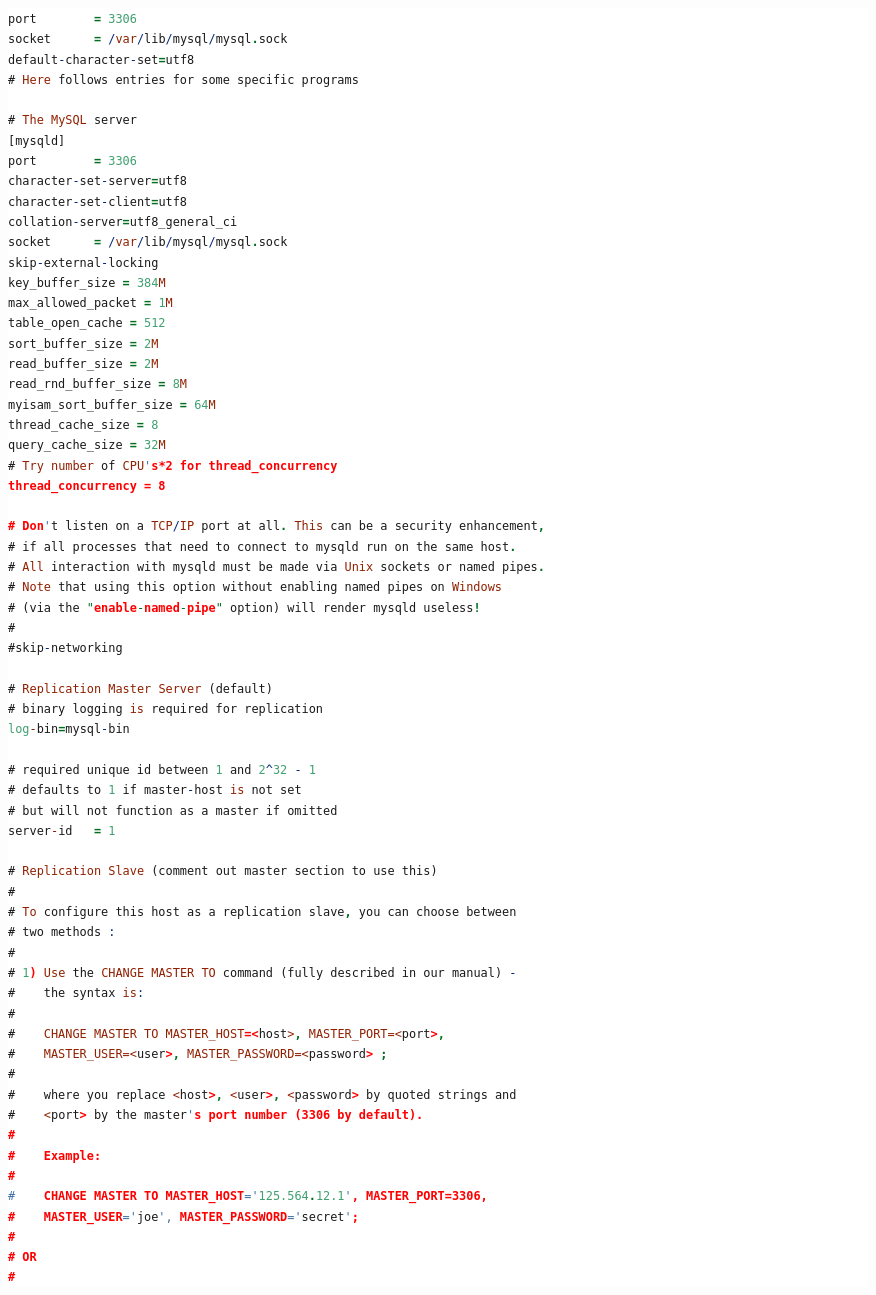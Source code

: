```pro
port		= 3306
socket		= /var/lib/mysql/mysql.sock
default-character-set=utf8
# Here follows entries for some specific programs

# The MySQL server
[mysqld]
port		= 3306
character-set-server=utf8
character-set-client=utf8
collation-server=utf8_general_ci
socket		= /var/lib/mysql/mysql.sock
skip-external-locking
key_buffer_size = 384M
max_allowed_packet = 1M
table_open_cache = 512
sort_buffer_size = 2M
read_buffer_size = 2M
read_rnd_buffer_size = 8M
myisam_sort_buffer_size = 64M
thread_cache_size = 8
query_cache_size = 32M
# Try number of CPU's*2 for thread_concurrency
thread_concurrency = 8

# Don't listen on a TCP/IP port at all. This can be a security enhancement,
# if all processes that need to connect to mysqld run on the same host.
# All interaction with mysqld must be made via Unix sockets or named pipes.
# Note that using this option without enabling named pipes on Windows
# (via the "enable-named-pipe" option) will render mysqld useless!
# 
#skip-networking

# Replication Master Server (default)
# binary logging is required for replication
log-bin=mysql-bin

# required unique id between 1 and 2^32 - 1
# defaults to 1 if master-host is not set
# but will not function as a master if omitted
server-id	= 1

# Replication Slave (comment out master section to use this)
#
# To configure this host as a replication slave, you can choose between
# two methods :
#
# 1) Use the CHANGE MASTER TO command (fully described in our manual) -
#    the syntax is:
#
#    CHANGE MASTER TO MASTER_HOST=<host>, MASTER_PORT=<port>,
#    MASTER_USER=<user>, MASTER_PASSWORD=<password> ;
#
#    where you replace <host>, <user>, <password> by quoted strings and
#    <port> by the master's port number (3306 by default).
#
#    Example:
#
#    CHANGE MASTER TO MASTER_HOST='125.564.12.1', MASTER_PORT=3306,
#    MASTER_USER='joe', MASTER_PASSWORD='secret';
#
# OR
#
```